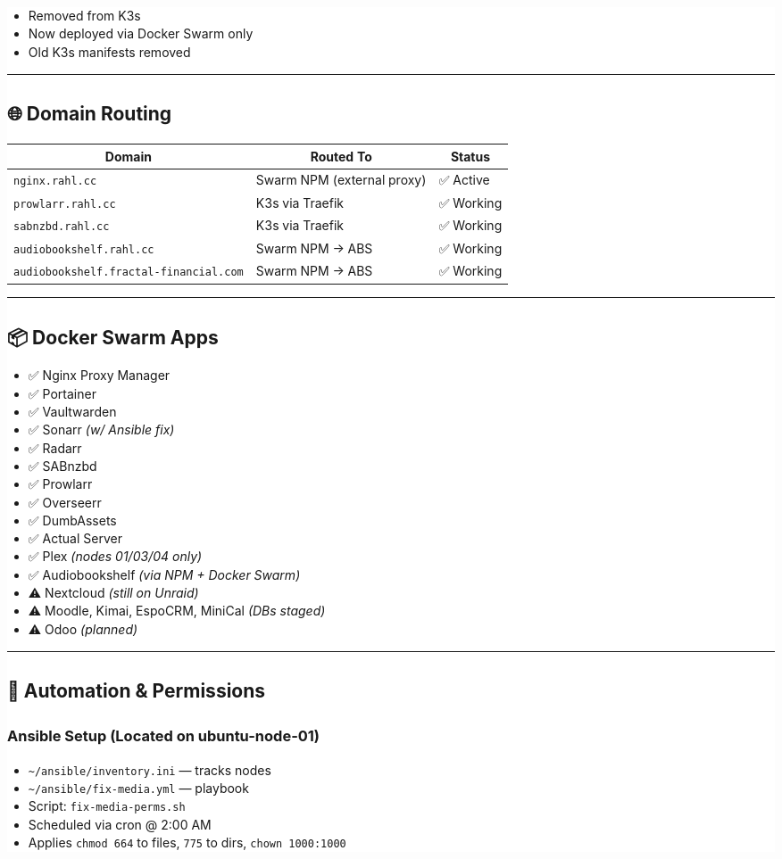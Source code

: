* Removed from K3s
* Now deployed via Docker Swarm only
* Old K3s manifests removed

---

## 🌐 Domain Routing

| Domain                                 | Routed To                  | Status    |
| -------------------------------------- | -------------------------- | --------- |
| `nginx.rahl.cc`                        | Swarm NPM (external proxy) | ✅ Active  |
| `prowlarr.rahl.cc`                     | K3s via Traefik            | ✅ Working |
| `sabnzbd.rahl.cc`                      | K3s via Traefik            | ✅ Working |
| `audiobookshelf.rahl.cc`               | Swarm NPM → ABS            | ✅ Working |
| `audiobookshelf.fractal-financial.com` | Swarm NPM → ABS            | ✅ Working |

---

## 📦 Docker Swarm Apps

* ✅ Nginx Proxy Manager
* ✅ Portainer
* ✅ Vaultwarden
* ✅ Sonarr *(w/ Ansible fix)*
* ✅ Radarr
* ✅ SABnzbd
* ✅ Prowlarr
* ✅ Overseerr
* ✅ DumbAssets
* ✅ Actual Server
* ✅ Plex *(nodes 01/03/04 only)*
* ✅ Audiobookshelf *(via NPM + Docker Swarm)*
* ⚠️ Nextcloud *(still on Unraid)*
* ⚠️ Moodle, Kimai, EspoCRM, MiniCal *(DBs staged)*
* ⚠️ Odoo *(planned)*

---

## 🔁 Automation & Permissions

### Ansible Setup (Located on ubuntu-node-01)

* `~/ansible/inventory.ini` — tracks nodes
* `~/ansible/fix-media.yml` — playbook
* Script: `fix-media-perms.sh`
* Scheduled via cron @ 2:00 AM
* Applies `chmod 664` to files, `775` to dirs, `chown 1000:1000`
